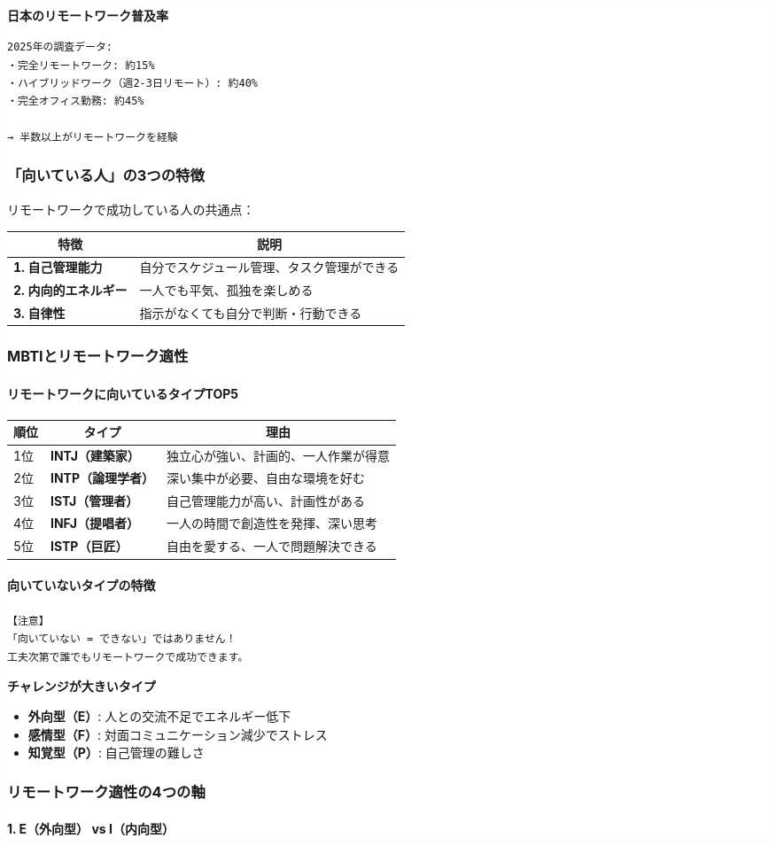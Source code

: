**日本のリモートワーク普及率**
```
2025年の調査データ:
・完全リモートワーク: 約15%
・ハイブリッドワーク（週2-3日リモート）: 約40%
・完全オフィス勤務: 約45%

→ 半数以上がリモートワークを経験
```

### 「向いている人」の3つの特徴

リモートワークで成功している人の共通点：

| 特徴 | 説明 |
|------|------|
| **1. 自己管理能力** | 自分でスケジュール管理、タスク管理ができる |
| **2. 内向的エネルギー** | 一人でも平気、孤独を楽しめる |
| **3. 自律性** | 指示がなくても自分で判断・行動できる |

### MBTIとリモートワーク適性

#### リモートワークに向いているタイプTOP5

| 順位 | タイプ | 理由 |
|------|--------|------|
| 1位 | **INTJ（建築家）** | 独立心が強い、計画的、一人作業が得意 |
| 2位 | **INTP（論理学者）** | 深い集中が必要、自由な環境を好む |
| 3位 | **ISTJ（管理者）** | 自己管理能力が高い、計画性がある |
| 4位 | **INFJ（提唱者）** | 一人の時間で創造性を発揮、深い思考 |
| 5位 | **ISTP（巨匠）** | 自由を愛する、一人で問題解決できる |

#### 向いていないタイプの特徴

```
【注意】
「向いていない = できない」ではありません！
工夫次第で誰でもリモートワークで成功できます。
```

**チャレンジが大きいタイプ**
- **外向型（E）**: 人との交流不足でエネルギー低下
- **感情型（F）**: 対面コミュニケーション減少でストレス
- **知覚型（P）**: 自己管理の難しさ

### リモートワーク適性の4つの軸

#### 1. E（外向型） vs I（内向型）
